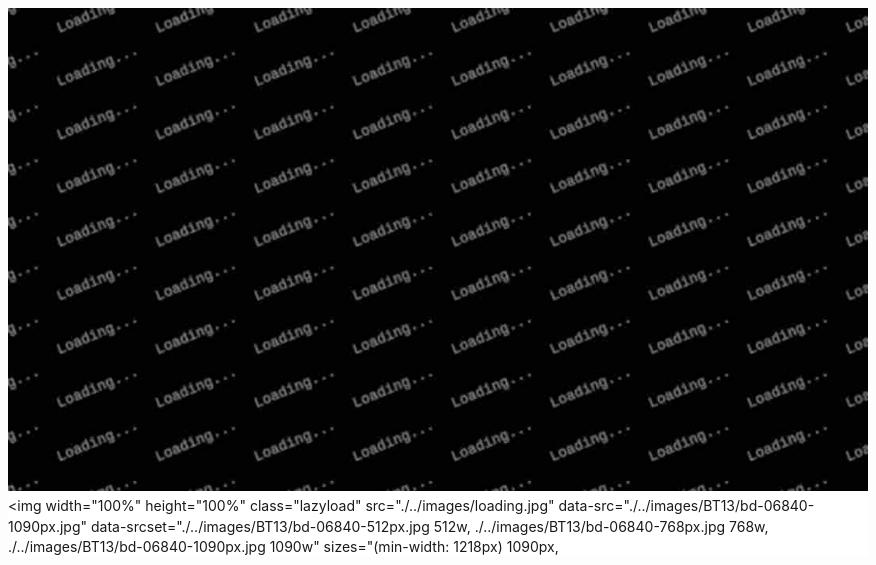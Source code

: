  <img width="100%" height="100%" class="lazyload" src="./../images/loading.jpg"
  data-src="./../images/BT13/tv-06840-1090px.jpg"
  data-srcset="./../images/BT13/tv-06840-512px.jpg 512w,
  ./../images/BT13/tv-06840-768px.jpg 768w,
  ./../images/BT13/tv-06840-1090px.jpg 1090w"
  sizes="(min-width: 1218px) 1090px,
  (min-width: 768px) 87vw,
  89vw" />
 <img width="100%" height="100%" class="lazyload" src="./../images/loading.jpg"
  data-src="./../images/BT13/bd-06840-1090px.jpg"
  data-srcset="./../images/BT13/bd-06840-512px.jpg 512w,
  ./../images/BT13/bd-06840-768px.jpg 768w,
  ./../images/BT13/bd-06840-1090px.jpg 1090w"
  sizes="(min-width: 1218px) 1090px,